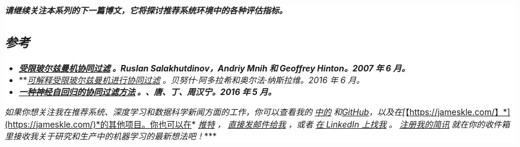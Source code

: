 ***请继续关注本系列的下一篇博文，它将探讨推荐系统环境中的各种评估指标。***

## ***参考***

*   ***[*受限玻尔兹曼机协同过滤*](https://dl.acm.org/doi/10.1145/1273496.1273596) *。Ruslan Salakhutdinov，Andriy Mnih 和 Geoffrey Hinton。2007 年 6 月。****
*   ***[*可解释受限玻尔兹曼机进行协同过滤*](https://arxiv.org/abs/1606.07129) *。*贝努什·阿多拉希和奥尔法·纳斯拉维。2016 年 6 月。***
*   ***[*一种神经自回归的协同过滤方法*](https://arxiv.org/abs/1605.09477) 。、唐、丁、周汉宁。2016 年 5 月。***

****如果你想关注我在推荐系统、深度学习和数据科学新闻方面的工作，你可以查看我的* [*中的*](https://medium.com/@james_aka_yale) *和*[*GitHub*](https://github.com/khanhnamle1994)*，以及在*[*【https://jameskle.com/】*](https://jameskle.com/)*的其他项目。你也可以在* [*推特*](https://twitter.com/le_james94) *，* [*直接发邮件给我*](mailto:khanhle.1013@gmail.com) *，或者* [*在 LinkedIn 上找我*](http://www.linkedin.com/in/khanhnamle94) *。* [*注册我的简讯*](http://eepurl.com/deWjzb) *就在你的收件箱里接收我关于研究和生产中的机器学习的最新想法吧！****